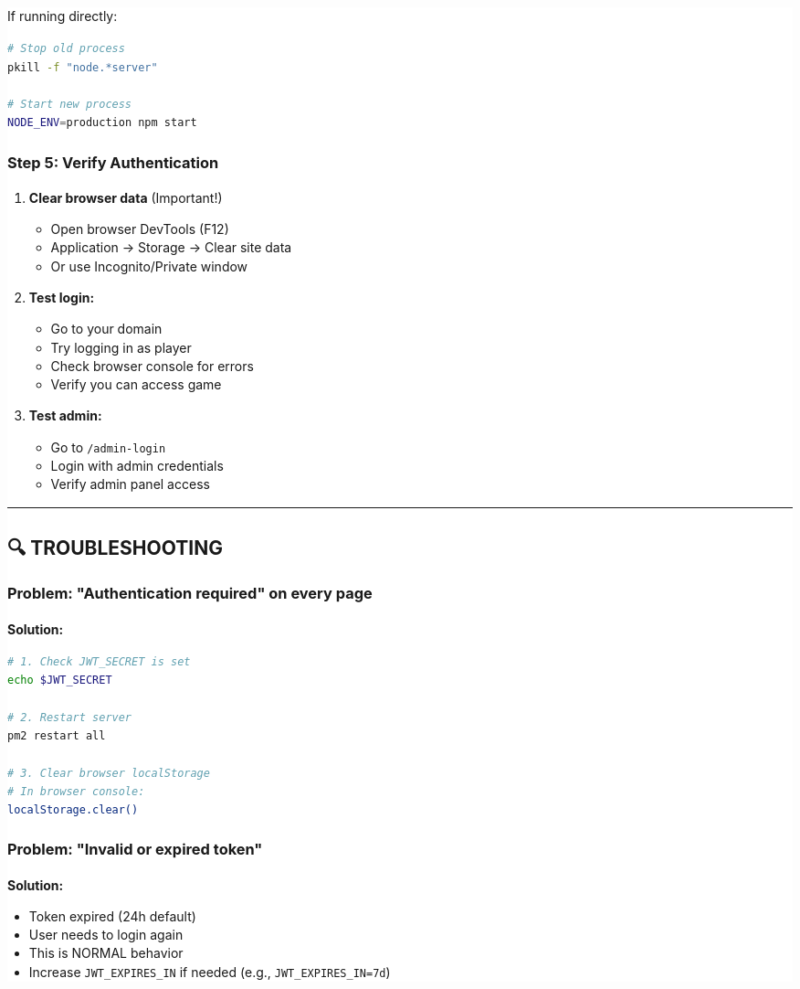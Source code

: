 If running directly:
```bash
# Stop old process
pkill -f "node.*server"

# Start new process
NODE_ENV=production npm start
```

### **Step 5: Verify Authentication**

1. **Clear browser data** (Important!)
   - Open browser DevTools (F12)
   - Application → Storage → Clear site data
   - Or use Incognito/Private window

2. **Test login:**
   - Go to your domain
   - Try logging in as player
   - Check browser console for errors
   - Verify you can access game

3. **Test admin:**
   - Go to `/admin-login`
   - Login with admin credentials
   - Verify admin panel access

---

## 🔍 TROUBLESHOOTING

### Problem: "Authentication required" on every page

**Solution:**
```bash
# 1. Check JWT_SECRET is set
echo $JWT_SECRET

# 2. Restart server
pm2 restart all

# 3. Clear browser localStorage
# In browser console:
localStorage.clear()
```

### Problem: "Invalid or expired token"

**Solution:**
- Token expired (24h default)
- User needs to login again
- This is NORMAL behavior
- Increase `JWT_EXPIRES_IN` if needed (e.g., `JWT_EXPIRES_IN=7d`)
